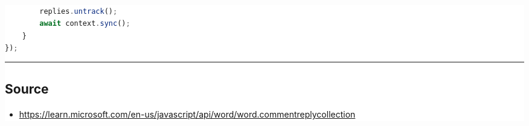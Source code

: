 ```typescript
        replies.untrack();
        await context.sync();
    }
});
```

---

## Source

- https://learn.microsoft.com/en-us/javascript/api/word/word.commentreplycollection
